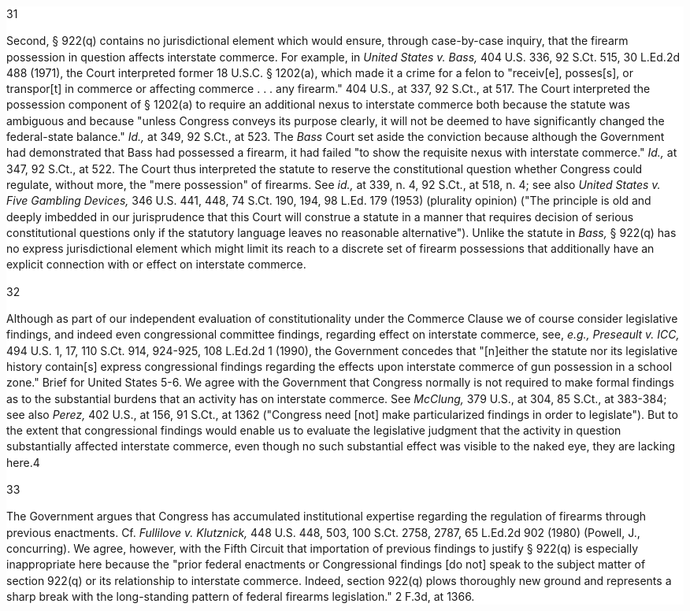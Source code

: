 31

Second, § 922(q) contains no jurisdictional element which would ensure,
through case-by-case inquiry, that the firearm possession in question affects
interstate commerce. For example, in _United States v. Bass,_ 404 U.S. 336, 92
S.Ct. 515, 30 L.Ed.2d 488 (1971), the Court interpreted former 18 U.S.C. §
1202(a), which made it a crime for a felon to "receiv[e], posses[s], or
transpor[t] in commerce or affecting commerce . . . any firearm." 404 U.S., at
337, 92 S.Ct., at 517. The Court interpreted the possession component of §
1202(a) to require an additional nexus to interstate commerce both because the
statute was ambiguous and because "unless Congress conveys its purpose
clearly, it will not be deemed to have significantly changed the federal-state
balance." _Id.,_ at 349, 92 S.Ct., at 523. The _Bass_ Court set aside the
conviction because although the Government had demonstrated that Bass had
possessed a firearm, it had failed "to show the requisite nexus with
interstate commerce." _Id.,_ at 347, 92 S.Ct., at 522. The Court thus
interpreted the statute to reserve the constitutional question whether
Congress could regulate, without more, the "mere possession" of firearms. See
_id.,_ at 339, n. 4, 92 S.Ct., at 518, n. 4; see also _United States v. Five
Gambling Devices,_ 346 U.S. 441, 448, 74 S.Ct. 190, 194, 98 L.Ed. 179 (1953)
(plurality opinion) ("The principle is old and deeply imbedded in our
jurisprudence that this Court will construe a statute in a manner that
requires decision of serious constitutional questions only if the statutory
language leaves no reasonable alternative"). Unlike the statute in _Bass,_ §
922(q) has no express jurisdictional element which might limit its reach to a
discrete set of firearm possessions that additionally have an explicit
connection with or effect on interstate commerce.

32

Although as part of our independent evaluation of constitutionality under the
Commerce Clause we of course consider legislative findings, and indeed even
congressional committee findings, regarding effect on interstate commerce,
see, _e.g., Preseault v. ICC,_ 494 U.S. 1, 17, 110 S.Ct. 914, 924-925, 108
L.Ed.2d 1 (1990), the Government concedes that "[n]either the statute nor its
legislative history contain[s] express congressional findings regarding the
effects upon interstate commerce of gun possession in a school zone." Brief
for United States 5-6. We agree with the Government that Congress normally is
not required to make formal findings as to the substantial burdens that an
activity has on interstate commerce. See _McClung,_ 379 U.S., at 304, 85
S.Ct., at 383-384; see also _Perez,_ 402 U.S., at 156, 91 S.Ct., at 1362
("Congress need [not] make particularized findings in order to legislate").
But to the extent that congressional findings would enable us to evaluate the
legislative judgment that the activity in question substantially affected
interstate commerce, even though no such substantial effect was visible to the
naked eye, they are lacking here.4

33

The Government argues that Congress has accumulated institutional expertise
regarding the regulation of firearms through previous enactments. Cf.
_Fullilove v. Klutznick,_ 448 U.S. 448, 503, 100 S.Ct. 2758, 2787, 65 L.Ed.2d
902 (1980) (Powell, J., concurring). We agree, however, with the Fifth Circuit
that importation of previous findings to justify § 922(q) is especially
inappropriate here because the "prior federal enactments or Congressional
findings [do not] speak to the subject matter of section 922(q) or its
relationship to interstate commerce. Indeed, section 922(q) plows thoroughly
new ground and represents a sharp break with the long-standing pattern of
federal firearms legislation." 2 F.3d, at 1366.
